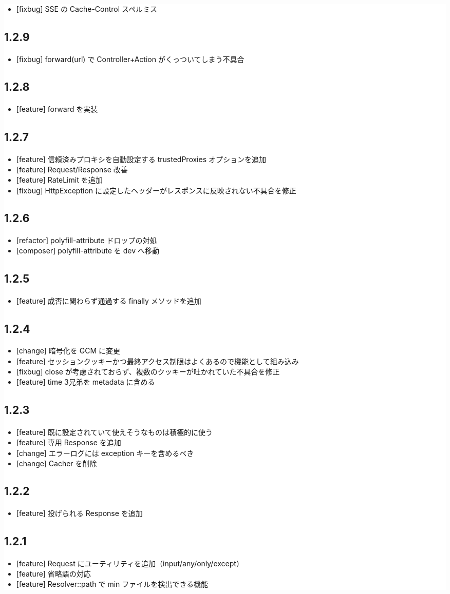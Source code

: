 - [fixbug] SSE の Cache-Control スペルミス

## 1.2.9

- [fixbug] forward(url) で Controller+Action がくっついてしまう不具合

## 1.2.8

- [feature] forward を実装

## 1.2.7

- [feature] 信頼済みプロキシを自動設定する trustedProxies オプションを追加
- [feature] Request/Response 改善
- [feature] RateLimit を追加
- [fixbug] HttpException に設定したヘッダーがレスポンスに反映されない不具合を修正

## 1.2.6

- [refactor] polyfill-attribute ドロップの対処
- [composer] polyfill-attribute を dev へ移動

## 1.2.5

- [feature] 成否に関わらず通過する finally メソッドを追加

## 1.2.4

- [change] 暗号化を GCM に変更
- [feature] セッションクッキーかつ最終アクセス制限はよくあるので機能として組み込み
- [fixbug] close が考慮されておらず、複数のクッキーが吐かれていた不具合を修正
- [feature] time 3兄弟を metadata に含める

## 1.2.3

- [feature] 既に設定されていて使えそうなものは積極的に使う
- [feature] 専用 Response を追加
- [change] エラーログには exception キーを含めるべき
- [change] Cacher を削除

## 1.2.2

- [feature] 投げられる Response を追加

## 1.2.1

- [feature] Request にユーティリティを追加（input/any/only/except）
- [feature] 省略語の対応
- [feature] Resolver::path で min ファイルを検出できる機能
